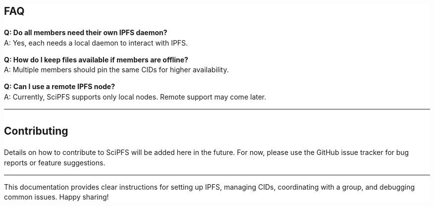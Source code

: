
## FAQ

**Q: Do all members need their own IPFS daemon?**  
A: Yes, each needs a local daemon to interact with IPFS.

**Q: How do I keep files available if members are offline?**  
A: Multiple members should pin the same CIDs for higher availability.

**Q: Can I use a remote IPFS node?**  
A: Currently, SciPFS supports only local nodes. Remote support may come later.

---

## Contributing

Details on how to contribute to SciPFS will be added here in the future. For now, please use the GitHub issue tracker for bug reports or feature suggestions.

---

This documentation provides clear instructions for setting up IPFS, managing CIDs, coordinating with a group, and debugging common issues. Happy sharing!